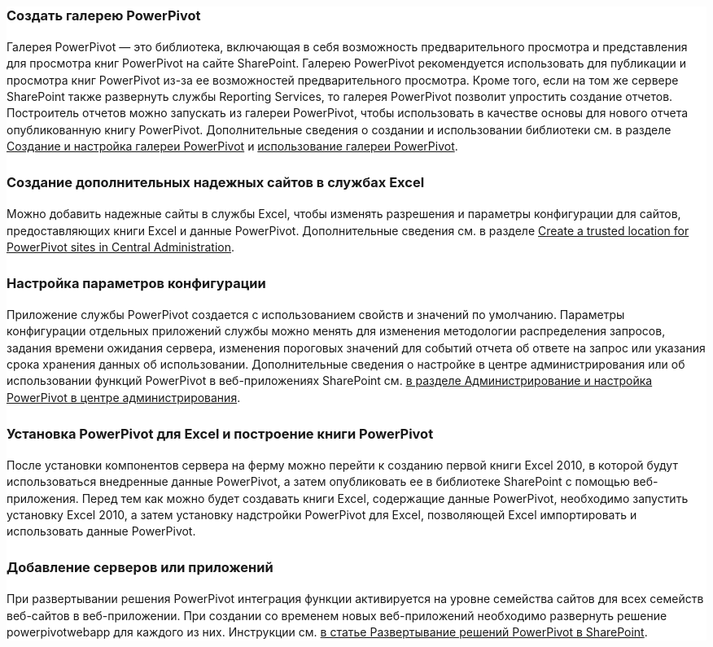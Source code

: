 ### <a name="create-a-powerpivot-gallery"></a>Создать галерею PowerPivot  
 Галерея PowerPivot — это библиотека, включающая в себя возможность предварительного просмотра и представления для просмотра книг PowerPivot на сайте SharePoint. Галерею PowerPivot рекомендуется использовать для публикации и просмотра книг PowerPivot из-за ее возможностей предварительного просмотра. Кроме того, если на том же сервере SharePoint также развернуть службы Reporting Services, то галерея PowerPivot позволит упростить создание отчетов. Построитель отчетов можно запускать из галереи PowerPivot, чтобы использовать в качестве основы для нового отчета опубликованную книгу PowerPivot. Дополнительные сведения о создании и использовании библиотеки см. в разделе [Создание и настройка галереи PowerPivot](https://docs.microsoft.com/analysis-services/power-pivot-sharepoint/create-and-customize-power-pivot-gallery) и [использование галереи PowerPivot](https://docs.microsoft.com/analysis-services/power-pivot-sharepoint/use-power-pivot-gallery).  
  
### <a name="create-additional-trusted-sites-in-excel-services"></a>Создание дополнительных надежных сайтов в службах Excel  
 Можно добавить надежные сайты в службы Excel, чтобы изменять разрешения и параметры конфигурации для сайтов, предоставляющих книги Excel и данные PowerPivot. Дополнительные сведения см. в разделе [Create a trusted location for PowerPivot sites in Central Administration](https://docs.microsoft.com/analysis-services/power-pivot-sharepoint/create-a-trusted-location-for-power-pivot-sites-in-central-administration).  
  
### <a name="tune-configuration-settings"></a>Настройка параметров конфигурации  
 Приложение службы PowerPivot создается с использованием свойств и значений по умолчанию. Параметры конфигурации отдельных приложений службы можно менять для изменения методологии распределения запросов, задания времени ожидания сервера, изменения пороговых значений для событий отчета об ответе на запрос или указания срока хранения данных об использовании. Дополнительные сведения о настройке в центре администрирования или об использовании функций PowerPivot в веб-приложениях SharePoint см. [в разделе Администрирование и настройка PowerPivot в центре администрирования](https://docs.microsoft.com/analysis-services/power-pivot-sharepoint/power-pivot-server-administration-and-configuration-in-central-administration).  
  
### <a name="install-powerpivot-for-excel-and-build-a-powerpivot-workbook"></a>Установка PowerPivot для Excel и построение книги PowerPivot  
 После установки компонентов сервера на ферму можно перейти к созданию первой книги Excel 2010, в которой будут использоваться внедренные данные PowerPivot, а затем опубликовать ее в библиотеке SharePoint с помощью веб-приложения. Перед тем как можно будет создавать книги Excel, содержащие данные PowerPivot, необходимо запустить установку Excel 2010, а затем установку надстройки PowerPivot для Excel, позволяющей Excel импортировать и использовать данные PowerPivot.  
  
### <a name="add-servers-or-applications"></a>Добавление серверов или приложений  
 При развертывании решения PowerPivot интеграция функции активируется на уровне семейства сайтов для всех семейств веб-сайтов в веб-приложении. При создании со временем новых веб-приложений необходимо развернуть решение powerpivotwebapp для каждого из них. Инструкции см. [в статье Развертывание решений PowerPivot в SharePoint](https://docs.microsoft.com/analysis-services/power-pivot-sharepoint/deploy-power-pivot-solutions-to-sharepoint).  
  